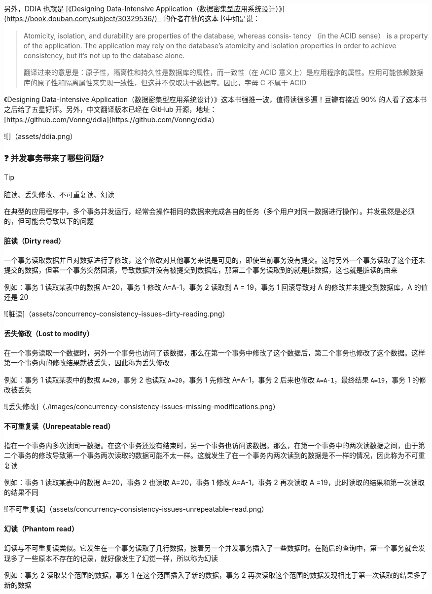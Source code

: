 另外，DDIA 也就是 [《Designing Data-Intensive Application（数据密集型应用系统设计）》](https://book.douban.com/subject/30329536/） 的作者在他的这本书中如是说：

> Atomicity, isolation, and durability are properties of the database, whereas consis‐
> tency （in the ACID sense） is a property of the application. The application may rely
> on the database’s atomicity and isolation properties in order to achieve consistency,
> but it’s not up to the database alone.
>
> 翻译过来的意思是：原子性，隔离性和持久性是数据库的属性，而一致性（在 ACID 意义上）是应用程序的属性。应用可能依赖数据库的原子性和隔离属性来实现一致性，但这并不仅取决于数据库。因此，字母 C 不属于 ACID 

《Designing Data-Intensive Application（数据密集型应用系统设计）》这本书强推一波，值得读很多遍！豆瓣有接近 90% 的人看了这本书之后给了五星好评。另外，中文翻译版本已经在 GitHub 开源，地址：[https://github.com/Vonng/ddia](https://github.com/Vonng/ddia） 

![]（assets/ddia.png）

### ❓ 并发事务带来了哪些问题?

> [!TIP]
>
> 脏读、丢失修改、不可重复读、幻读

在典型的应用程序中，多个事务并发运行，经常会操作相同的数据来完成各自的任务（多个用户对同一数据进行操作）。并发虽然是必须的，但可能会导致以下的问题

#### 脏读（Dirty read）

一个事务读取数据并且对数据进行了修改，这个修改对其他事务来说是可见的，即使当前事务没有提交。这时另外一个事务读取了这个还未提交的数据，但第一个事务突然回滚，导致数据并没有被提交到数据库，那第二个事务读取到的就是脏数据，这也就是脏读的由来

例如：事务 1 读取某表中的数据 A=20，事务 1 修改 A=A-1，事务 2 读取到 A = 19，事务 1 回滚导致对 A 的修改并未提交到数据库，A 的值还是 20

![脏读]（assets/concurrency-consistency-issues-dirty-reading.png）

#### 丢失修改（Lost to modify）

在一个事务读取一个数据时，另外一个事务也访问了该数据，那么在第一个事务中修改了这个数据后，第二个事务也修改了这个数据。这样第一个事务内的修改结果就被丢失，因此称为丢失修改

例如：事务 1 读取某表中的数据 `A=20`，事务 2 也读取 `A=20`，事务 1 先修改 A=A-1，事务 2 后来也修改 `A=A-1`，最终结果 `A=19`，事务 1 的修改被丢失

![丢失修改]（./images/concurrency-consistency-issues-missing-modifications.png）

#### 不可重复读（Unrepeatable read）

指在一个事务内多次读同一数据。在这个事务还没有结束时，另一个事务也访问该数据。那么，在第一个事务中的两次读数据之间，由于第二个事务的修改导致第一个事务两次读取的数据可能不太一样。这就发生了在一个事务内两次读到的数据是不一样的情况，因此称为不可重复读

例如：事务 1 读取某表中的数据 A=20，事务 2 也读取 A=20，事务 1 修改 A=A-1，事务 2 再次读取 A =19，此时读取的结果和第一次读取的结果不同

![不可重复读]（assets/concurrency-consistency-issues-unrepeatable-read.png）

#### 幻读（Phantom read）

幻读与不可重复读类似。它发生在一个事务读取了几行数据，接着另一个并发事务插入了一些数据时。在随后的查询中，第一个事务就会发现多了一些原本不存在的记录，就好像发生了幻觉一样，所以称为幻读

例如：事务 2 读取某个范围的数据，事务 1 在这个范围插入了新的数据，事务 2 再次读取这个范围的数据发现相比于第一次读取的结果多了新的数据
